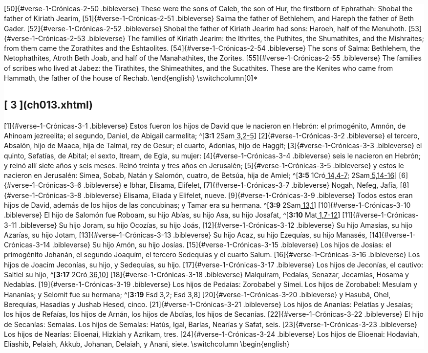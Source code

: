 [50]{#verse-1-Crónicas-2-50 .bibleverse} These were the sons of Caleb, the son of Hur, the firstborn of Ephrathah: Shobal the father of Kiriath Jearim, [51]{#verse-1-Crónicas-2-51 .bibleverse} Salma the father of Bethlehem, and Hareph the father of Beth Gader. [52]{#verse-1-Crónicas-2-52 .bibleverse} Shobal the father of Kiriath Jearim had sons: Haroeh, half of the Menuhoth. [53]{#verse-1-Crónicas-2-53 .bibleverse} The families of Kiriath Jearim: the Ithrites, the Puthites, the Shumathites, and the Mishraites; from them came the Zorathites and the Eshtaolites. [54]{#verse-1-Crónicas-2-54 .bibleverse} The sons of Salma: Bethlehem, the Netophathites, Atroth Beth Joab, and half of the Manahathites, the Zorites. [55]{#verse-1-Crónicas-2-55 .bibleverse} The families of scribes who lived at Jabez: the Tirathites, the Shimeathites, and the Sucathites. These are the Kenites who came from Hammath, the father of the house of Rechab. 
\end{english}
\switchcolumn[0]*

<h2 class="chaptertitle">[&nbsp;3&nbsp;](ch013.xhtml)<span><span id="chapter-1-Crónicas-3"></span></span></h2>

[1]{#verse-1-Crónicas-3-1 .bibleverse} Estos fueron los hijos de David que le nacieron en Hebrón: el primogénito, Amnón, de Ahinoam jezreelita; el segundo, Daniel, de Abigail carmelita; ^[**3:1** 2Sam[ 3,2-5](ch046.xhtml#verse-1-Corintios-3-2)] [2]{#verse-1-Crónicas-3-2 .bibleverse} el tercero, Absalón, hijo de Maaca, hija de Talmai, rey de Gesur; el cuarto, Adonías, hijo de Haggit; [3]{#verse-1-Crónicas-3-3 .bibleverse} el quinto, Sefatías, de Abital; el sexto, Itream, de Egla, su mujer: [4]{#verse-1-Crónicas-3-4 .bibleverse} seis le nacieron en Hebrón; y reinó allí siete años y seis meses. Reinó treinta y tres años en Jerusalén; [5]{#verse-1-Crónicas-3-5 .bibleverse} y estos le nacieron en Jerusalén: Simea, Sobab, Natán y Salomón, cuatro, de Betsúa, hija de Amiel; ^[**3:5** 1Cró[ 14,4-7](ch046.xhtml#verse-1-Corintios-14-4); 2Sam[ 5,14-16](ch046.xhtml#verse-1-Corintios-5-14)] [6]{#verse-1-Crónicas-3-6 .bibleverse} e Ibhar, Elisama, Elifelet, [7]{#verse-1-Crónicas-3-7 .bibleverse} Nogah, Nefeg, Jafía, [8]{#verse-1-Crónicas-3-8 .bibleverse} Elisama, Eliada y Elifelet, nueve. [9]{#verse-1-Crónicas-3-9 .bibleverse} Todos estos eran hijos de David, además de los hijos de las concubinas; y Tamar era su hermana. ^[**3:9** 2Sam[ 13,1](ch046.xhtml#verse-1-Corintios-13-1)]
[10]{#verse-1-Crónicas-3-10 .bibleverse} El hijo de Salomón fue Roboam, su hijo Abías, su hijo Asa, su hijo Josafat, ^[**3:10** Mat[ 1,7-12](ch046.xhtml#verse-1-Corintios-1-7)] [11]{#verse-1-Crónicas-3-11 .bibleverse} Su hijo Joram, su hijo Ocozías, su hijo Joás, [12]{#verse-1-Crónicas-3-12 .bibleverse} Su hijo Amasías, su hijo Azarías, su hijo Jotam, [13]{#verse-1-Crónicas-3-13 .bibleverse} Su hijo Acaz, su hijo Ezequías, su hijo Manasés, [14]{#verse-1-Crónicas-3-14 .bibleverse} Su hijo Amón, su hijo Josías. [15]{#verse-1-Crónicas-3-15 .bibleverse} Los hijos de Josías: el primogénito Johanán, el segundo Joaquím, el tercero Sedequías y el cuarto Salum. [16]{#verse-1-Crónicas-3-16 .bibleverse} Los hijos de Joacim Jeconías, su hijo, y Sedequías, su hijo.
[17]{#verse-1-Crónicas-3-17 .bibleverse} Los hijos de Jeconías, el cautivo: Saltiel su hijo, ^[**3:17** 2Cró[ 36,10](ch046.xhtml#verse-1-Corintios-36-10)] [18]{#verse-1-Crónicas-3-18 .bibleverse} Malquiram, Pedaías, Senazar, Jecamías, Hosama y Nedabías. [19]{#verse-1-Crónicas-3-19 .bibleverse} Los hijos de Pedaías: Zorobabel y Simei. Los hijos de Zorobabel: Mesulam y Hananías; y Selomit fue su hermana; ^[**3:19** Esd[ 3,2](ch046.xhtml#verse-1-Corintios-3-2); Esd[ 3,8](ch046.xhtml#verse-1-Corintios-3-8)] [20]{#verse-1-Crónicas-3-20 .bibleverse} y Hasubá, Ohel, Berequías, Hasadías y Jushab Hesed, cinco. [21]{#verse-1-Crónicas-3-21 .bibleverse} Los hijos de Ananías: Pelatías y Jesaías; los hijos de Refaías, los hijos de Arnán, los hijos de Abdías, los hijos de Secanías. [22]{#verse-1-Crónicas-3-22 .bibleverse} El hijo de Secanías: Semaías. Los hijos de Semaías: Hatús, Igal, Barías, Nearías y Safat, seis. [23]{#verse-1-Crónicas-3-23 .bibleverse} Los hijos de Nearías: Elioenai, Hizkiah y Azrikam, tres. [24]{#verse-1-Crónicas-3-24 .bibleverse} Los hijos de Elioenai: Hodaviah, Eliashib, Pelaiah, Akkub, Johanan, Delaiah, y Anani, siete.
\switchcolumn
\begin{english}
